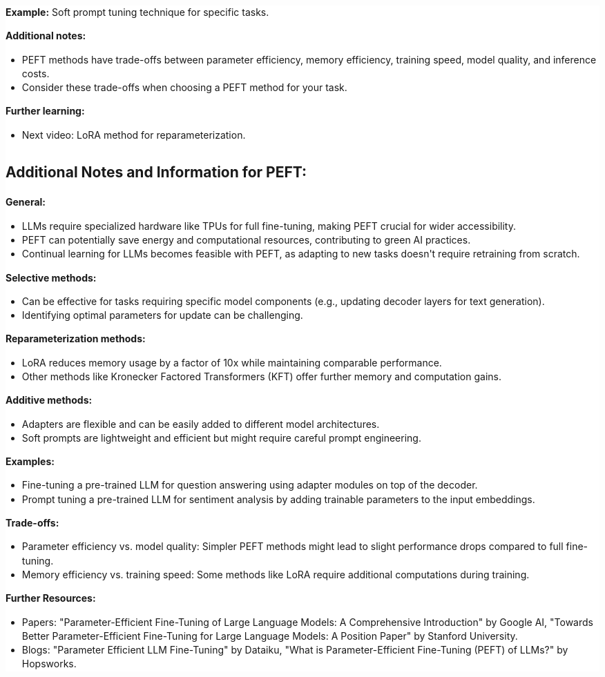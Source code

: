 **Example:** Soft prompt tuning technique for specific tasks.

**Additional notes:**

* PEFT methods have trade-offs between parameter efficiency, memory efficiency, training speed, model quality, and inference costs.
* Consider these trade-offs when choosing a PEFT method for your task.

**Further learning:**

* Next video: LoRA method for reparameterization.


## Additional Notes and Information for PEFT:

**General:**

* LLMs require specialized hardware like TPUs for full fine-tuning, making PEFT crucial for wider accessibility.
* PEFT can potentially save energy and computational resources, contributing to green AI practices.
* Continual learning for LLMs becomes feasible with PEFT, as adapting to new tasks doesn't require retraining from scratch.

**Selective methods:**

* Can be effective for tasks requiring specific model components (e.g., updating decoder layers for text generation).
* Identifying optimal parameters for update can be challenging.

**Reparameterization methods:**

* LoRA reduces memory usage by a factor of 10x while maintaining comparable performance.
* Other methods like Kronecker Factored Transformers (KFT) offer further memory and computation gains.

**Additive methods:**

* Adapters are flexible and can be easily added to different model architectures.
* Soft prompts are lightweight and efficient but might require careful prompt engineering.

**Examples:**

* Fine-tuning a pre-trained LLM for question answering using adapter modules on top of the decoder.
* Prompt tuning a pre-trained LLM for sentiment analysis by adding trainable parameters to the input embeddings.

**Trade-offs:**

* Parameter efficiency vs. model quality: Simpler PEFT methods might lead to slight performance drops compared to full fine-tuning.
* Memory efficiency vs. training speed: Some methods like LoRA require additional computations during training.

**Further Resources:**

* Papers: "Parameter-Efficient Fine-Tuning of Large Language Models: A Comprehensive Introduction" by Google AI, "Towards Better Parameter-Efficient Fine-Tuning for Large Language Models: A Position Paper" by Stanford University.
* Blogs: "Parameter Efficient LLM Fine-Tuning" by Dataiku, "What is Parameter-Efficient Fine-Tuning (PEFT) of LLMs?" by Hopsworks.
